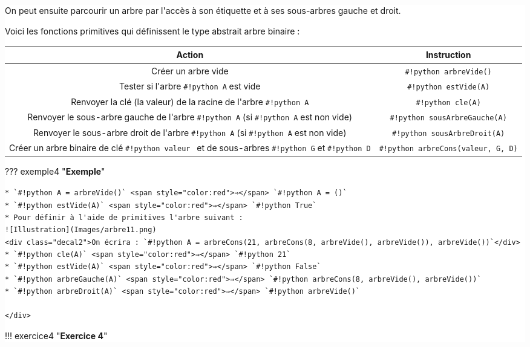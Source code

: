 On peut ensuite parcourir un arbre par l'accès à son étiquette et à ses sous-arbres gauche et droit. 

Voici les fonctions primitives qui définissent le type abstrait arbre binaire :
<center>

| Action                                                                       | Instruction         |
| :--------------------------------------------------------------------------: | :-----------------: |
| Créer un arbre vide                                                          |`#!python arbreVide()`        |
| Tester si l'arbre `#!python A` est vide                                               |`#!python estVide(A)`         |
| Renvoyer la clé (la valeur) de la racine de l'arbre `#!python A`                     |`#!python cle(A)`             |
| Renvoyer le sous-arbre gauche de l'arbre `#!python A` (si `#!python A` est non vide)          |`#!python sousArbreGauche(A)`     |
| Renvoyer le sous-arbre droit de l'arbre `#!python A` (si `#!python A` est non vide)           |`#!python sousArbreDroit(A)`      |
| Créer un arbre binaire de clé `#!python valeur ` et de sous-arbres `#!python G` et `#!python D`         |`#!python arbreCons(valeur, G, D)`   |

</center>

??? exemple4 "__Exemple__"
    <div class="couleur_puce3">

    * `#!python A = arbreVide()` <span style="color:red">⇒</span> `#!python A = ()`
    * `#!python estVide(A)` <span style="color:red">⇒</span> `#!python True`
    * Pour définir à l'aide de primitives l'arbre suivant :
    ![Illustration](Images/arbre11.png)
    <div class="decal2">On écrira : `#!python A = arbreCons(21, arbreCons(8, arbreVide(), arbreVide()), arbreVide())`</div>
    * `#!python cle(A)` <span style="color:red">⇒</span> `#!python 21`
    * `#!python estVide(A)` <span style="color:red">⇒</span> `#!python False`
    * `#!python arbreGauche(A)` <span style="color:red">⇒</span> `#!python arbreCons(8, arbreVide(), arbreVide())`
    * `#!python arbreDroit(A)` <span style="color:red">⇒</span> `#!python arbreVide()`
    
    </div>

!!! exercice4 "__Exercice 4__"
    <div class="list2">
